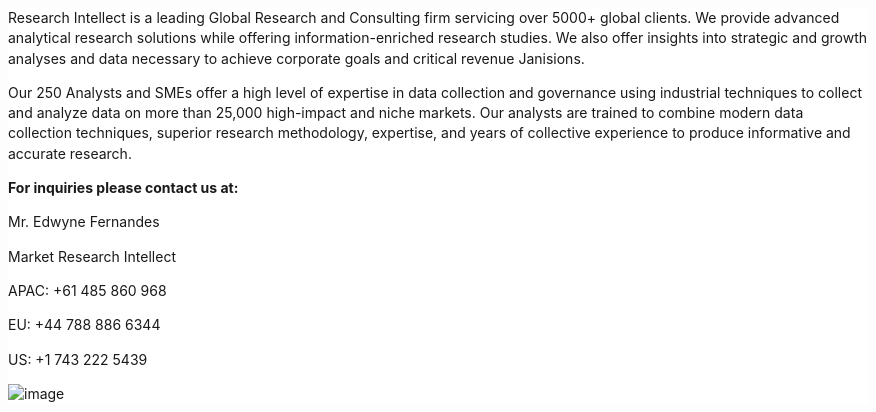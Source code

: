 Research Intellect is a leading Global Research and Consulting firm servicing over 5000+ global clients. We provide advanced analytical research solutions while offering information-enriched research studies.&nbsp;</span>We also offer insights into strategic and growth analyses and data necessary to achieve corporate goals and critical revenue Janisions.</p><p><span class="">Our 250 Analysts and SMEs offer a high level of expertise in data collection and governance using industrial techniques to collect and analyze data on more than 25,000 high-impact and niche markets. Our analysts are trained to combine modern data collection techniques, superior research methodology, expertise, and years of collective experience to produce informative and accurate research.</span></p><p><strong>For inquiries please contact us at:</strong></p><p>Mr. Edwyne Fernandes</p><p>Market Research Intellect</p><p>APAC: +61 485 860 968</p><p>EU: +44 788 886 6344</p><p>US: +1 743 222 5439</p>
![image](https://github.com/user-attachments/assets/ced9203a-55c4-458b-8500-011c7ebc35b7)
